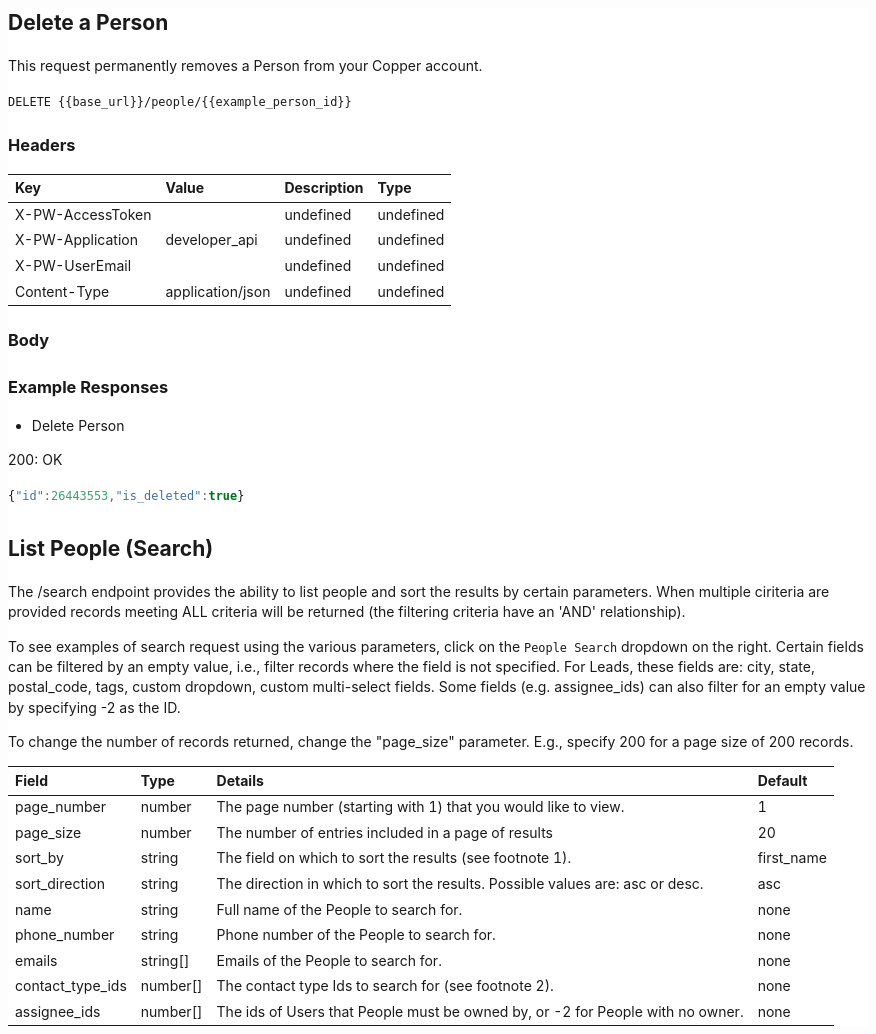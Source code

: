 ## Delete a Person

This request permanently removes a Person from your Copper account.

`DELETE {{base_url}}/people/{{example_person_id}}`

### Headers

| Key | Value | Description | Type |
| :--- | :--- | :--- | :--- |
| X-PW-AccessToken |  | undefined | undefined |
| X-PW-Application | developer\_api | undefined | undefined |
| X-PW-UserEmail |  | undefined | undefined |
| Content-Type | application/json | undefined | undefined |

### Body

```text

```

### Example Responses

* Delete Person

200: OK

```javascript
{"id":26443553,"is_deleted":true}
```

## List People \(Search\)

The /search endpoint provides the ability to list people and sort the results by certain parameters. When multiple ciriteria are provided records meeting ALL criteria will be returned \(the filtering criteria have an 'AND' relationship\).

To see examples of search request using the various parameters, click on the `People Search` dropdown on the right. Certain fields can be filtered by an empty value, i.e., filter records where the field is not specified. For Leads, these fields are: city, state, postal\_code, tags, custom dropdown, custom multi-select fields. Some fields \(e.g. assignee\_ids\) can also filter for an empty value by specifying -2 as the ID.

To change the number of records returned, change the "page\_size" parameter. E.g., specify 200 for a page size of 200 records.

| Field | Type | Details | Default |
| :--- | :--- | :--- | :--- |
| page\_number | number | The page number \(starting with 1\) that you would like to view. | 1 |
| page\_size | number | The number of entries included in a page of results | 20 |
| sort\_by | string | The field on which to sort the results \(see footnote 1\). | first\_name |
| sort\_direction | string | The direction in which to sort the results. Possible values are: asc or desc. | asc |
| name | string | Full name of the People to search for. | none |
| phone\_number | string | Phone number of the People to search for. | none |
| emails | string\[\] | Emails of the People to search for. | none |
| contact\_type\_ids | number\[\] | The contact type Ids to search for \(see footnote 2\). | none |
| assignee\_ids | number\[\] | The ids of Users that People must be owned by, or -2 for People with no owner. | none |